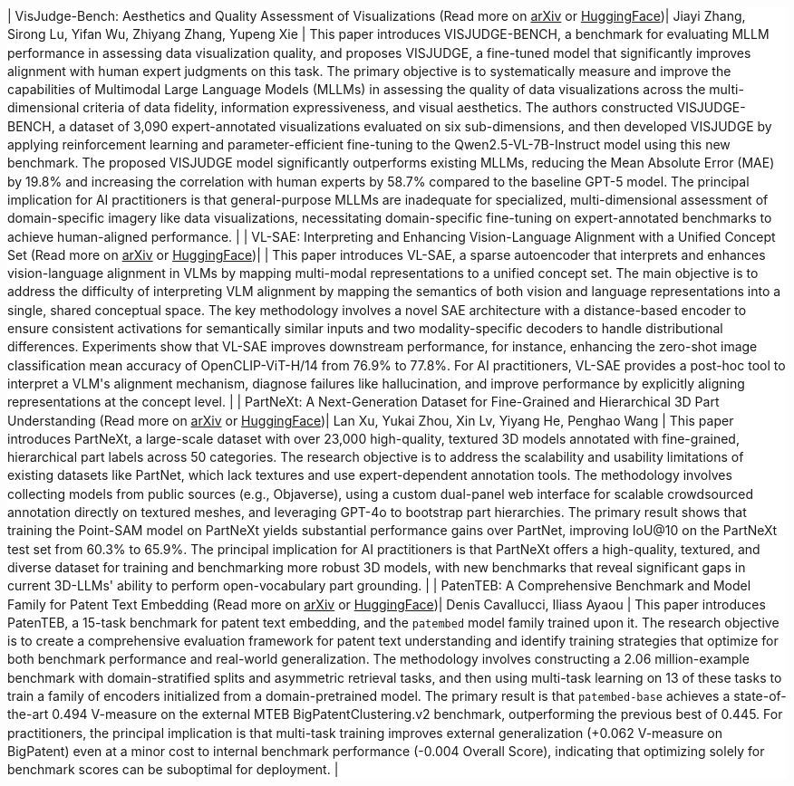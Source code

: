 | VisJudge-Bench: Aesthetics and Quality Assessment of Visualizations (Read more on [arXiv](https://arxiv.org/abs/2510.22373) or [HuggingFace](https://huggingface.co/papers/2510.22373))| Jiayi Zhang, Sirong Lu, Yifan Wu, Zhiyang Zhang, Yupeng Xie | This paper introduces VISJUDGE-BENCH, a benchmark for evaluating MLLM performance in assessing data visualization quality, and proposes VISJUDGE, a fine-tuned model that significantly improves alignment with human expert judgments on this task. The primary objective is to systematically measure and improve the capabilities of Multimodal Large Language Models (MLLMs) in assessing the quality of data visualizations across the multi-dimensional criteria of data fidelity, information expressiveness, and visual aesthetics. The authors constructed VISJUDGE-BENCH, a dataset of 3,090 expert-annotated visualizations evaluated on six sub-dimensions, and then developed VISJUDGE by applying reinforcement learning and parameter-efficient fine-tuning to the Qwen2.5-VL-7B-Instruct model using this new benchmark. The proposed VISJUDGE model significantly outperforms existing MLLMs, reducing the Mean Absolute Error (MAE) by 19.8% and increasing the correlation with human experts by 58.7% compared to the baseline GPT-5 model. The principal implication for AI practitioners is that general-purpose MLLMs are inadequate for specialized, multi-dimensional assessment of domain-specific imagery like data visualizations, necessitating domain-specific fine-tuning on expert-annotated benchmarks to achieve human-aligned performance. |
| VL-SAE: Interpreting and Enhancing Vision-Language Alignment with a
  Unified Concept Set (Read more on [arXiv](https://arxiv.org/abs/2510.21323) or [HuggingFace](https://huggingface.co/papers/2510.21323))|  | This paper introduces VL-SAE, a sparse autoencoder that interprets and enhances vision-language alignment in VLMs by mapping multi-modal representations to a unified concept set. The main objective is to address the difficulty of interpreting VLM alignment by mapping the semantics of both vision and language representations into a single, shared conceptual space. The key methodology involves a novel SAE architecture with a distance-based encoder to ensure consistent activations for semantically similar inputs and two modality-specific decoders to handle distributional differences. Experiments show that VL-SAE improves downstream performance, for instance, enhancing the zero-shot image classification mean accuracy of OpenCLIP-ViT-H/14 from 76.9% to 77.8%. For AI practitioners, VL-SAE provides a post-hoc tool to interpret a VLM's alignment mechanism, diagnose failures like hallucination, and improve performance by explicitly aligning representations at the concept level. |
| PartNeXt: A Next-Generation Dataset for Fine-Grained and Hierarchical 3D
  Part Understanding (Read more on [arXiv](https://arxiv.org/abs/2510.20155) or [HuggingFace](https://huggingface.co/papers/2510.20155))| Lan Xu, Yukai Zhou, Xin Lv, Yiyang He, Penghao Wang | This paper introduces PartNeXt, a large-scale dataset with over 23,000 high-quality, textured 3D models annotated with fine-grained, hierarchical part labels across 50 categories. The research objective is to address the scalability and usability limitations of existing datasets like PartNet, which lack textures and use expert-dependent annotation tools. The methodology involves collecting models from public sources (e.g., Objaverse), using a custom dual-panel web interface for scalable crowdsourced annotation directly on textured meshes, and leveraging GPT-4o to bootstrap part hierarchies. The primary result shows that training the Point-SAM model on PartNeXt yields substantial performance gains over PartNet, improving IoU@10 on the PartNeXt test set from 60.3% to 65.9%. The principal implication for AI practitioners is that PartNeXt offers a high-quality, textured, and diverse dataset for training and benchmarking more robust 3D models, with new benchmarks that reveal significant gaps in current 3D-LLMs' ability to perform open-vocabulary part grounding. |
| PatenTEB: A Comprehensive Benchmark and Model Family for Patent Text
  Embedding (Read more on [arXiv](https://arxiv.org/abs/2510.22264) or [HuggingFace](https://huggingface.co/papers/2510.22264))| Denis Cavallucci, Iliass Ayaou | This paper introduces PatenTEB, a 15-task benchmark for patent text embedding, and the `patembed` model family trained upon it. The research objective is to create a comprehensive evaluation framework for patent text understanding and identify training strategies that optimize for both benchmark performance and real-world generalization. The methodology involves constructing a 2.06 million-example benchmark with domain-stratified splits and asymmetric retrieval tasks, and then using multi-task learning on 13 of these tasks to train a family of encoders initialized from a domain-pretrained model. The primary result is that `patembed-base` achieves a state-of-the-art 0.494 V-measure on the external MTEB BigPatentClustering.v2 benchmark, outperforming the previous best of 0.445. For practitioners, the principal implication is that multi-task training improves external generalization (+0.062 V-measure on BigPatent) even at a minor cost to internal benchmark performance (-0.004 Overall Score), indicating that optimizing solely for benchmark scores can be suboptimal for deployment. |
